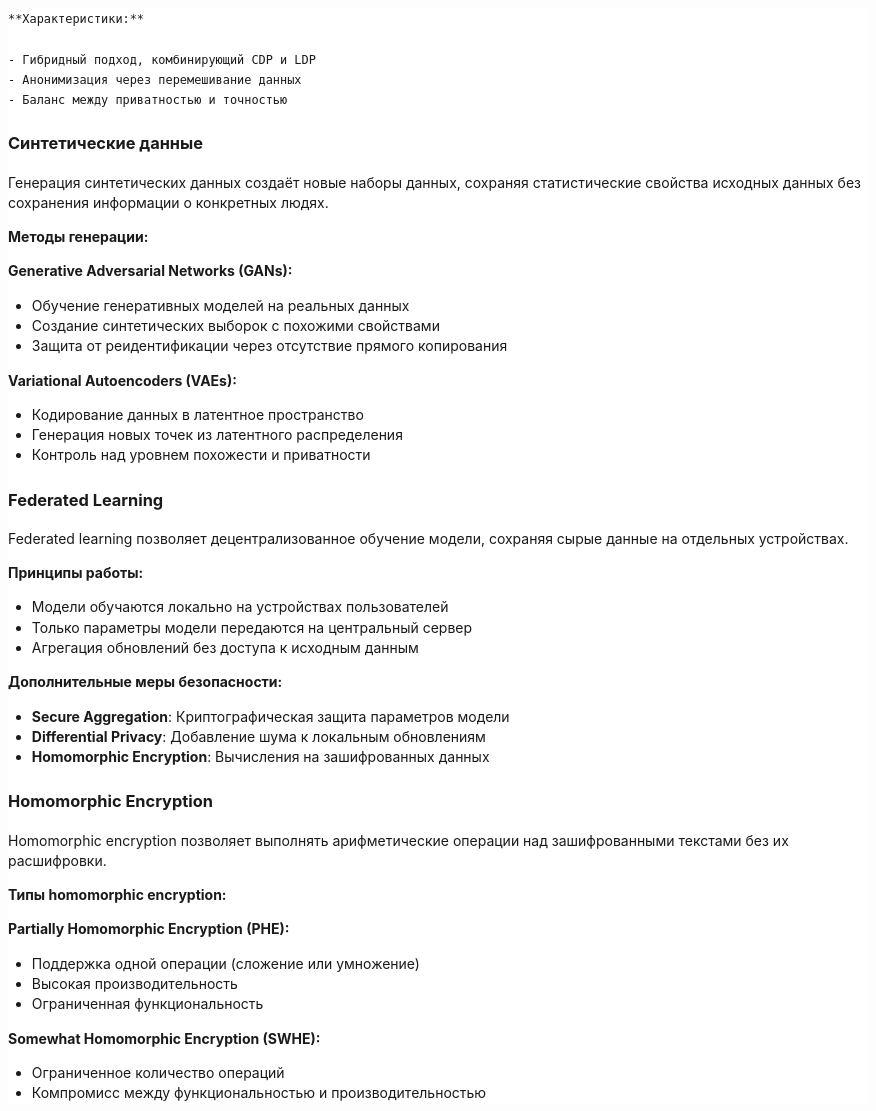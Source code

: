     **Характеристики:**

    - Гибридный подход, комбинирующий CDP и LDP
    - Анонимизация через перемешивание данных
    - Баланс между приватностью и точностью

### Синтетические данные

Генерация синтетических данных создаёт новые наборы данных, сохраняя статистические свойства исходных данных без сохранения информации о конкретных людях.

**Методы генерации:**

**Generative Adversarial Networks (GANs):**

- Обучение генеративных моделей на реальных данных
- Создание синтетических выборок с похожими свойствами
- Защита от реидентификации через отсутствие прямого копирования

**Variational Autoencoders (VAEs):**

- Кодирование данных в латентное пространство
- Генерация новых точек из латентного распределения
- Контроль над уровнем похожести и приватности

### Federated Learning

Federated learning позволяет децентрализованное обучение модели, сохраняя сырые данные на отдельных устройствах.

**Принципы работы:**

- Модели обучаются локально на устройствах пользователей
- Только параметры модели передаются на центральный сервер
- Агрегация обновлений без доступа к исходным данным

**Дополнительные меры безопасности:**

- **Secure Aggregation**: Криптографическая защита параметров модели
- **Differential Privacy**: Добавление шума к локальным обновлениям
- **Homomorphic Encryption**: Вычисления на зашифрованных данных

### Homomorphic Encryption

Homomorphic encryption позволяет выполнять арифметические операции над зашифрованными текстами без их расшифровки.

**Типы homomorphic encryption:**

**Partially Homomorphic Encryption (PHE):**

- Поддержка одной операции (сложение или умножение)
- Высокая производительность
- Ограниченная функциональность

**Somewhat Homomorphic Encryption (SWHE):**

- Ограниченное количество операций
- Компромисс между функциональностью и производительностью
